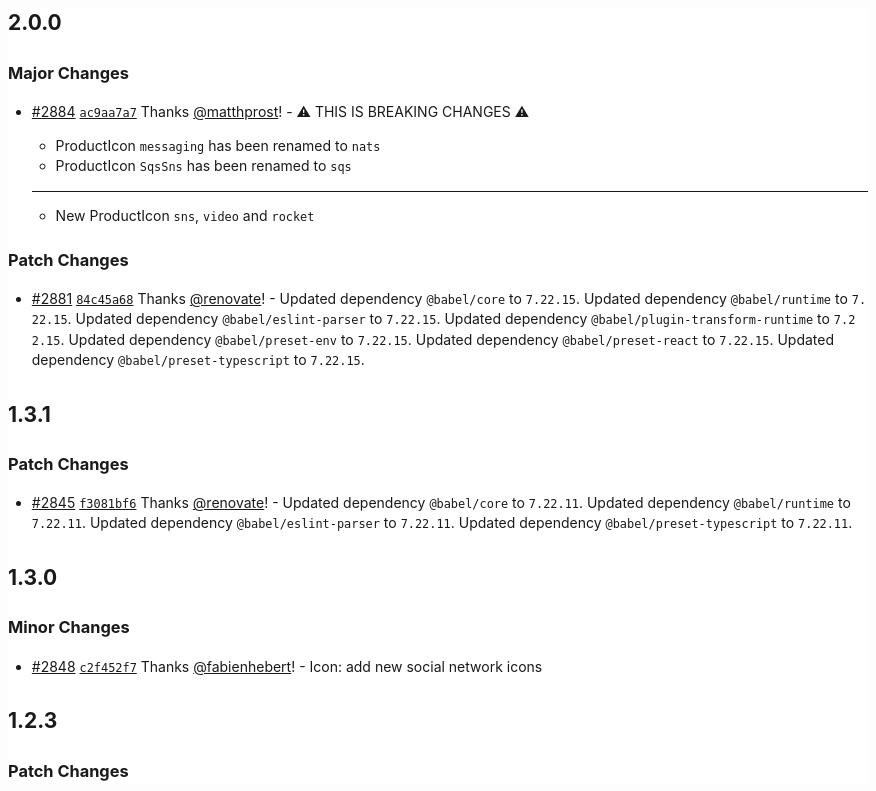 ## 2.0.0

### Major Changes

- [#2884](https://github.com/scaleway/ultraviolet/pull/2884) [`ac9aa7a7`](https://github.com/scaleway/ultraviolet/commit/ac9aa7a7b96d51bce1e3f721d43ce3df3cdfab17) Thanks [@matthprost](https://github.com/matthprost)! - ⚠️ THIS IS BREAKING CHANGES ⚠️

  - ProductIcon `messaging` has been renamed to `nats`
  - ProductIcon `SqsSns` has been renamed to `sqs`

  ***

  - New ProductIcon `sns`, `video` and `rocket`

### Patch Changes

- [#2881](https://github.com/scaleway/ultraviolet/pull/2881) [`84c45a68`](https://github.com/scaleway/ultraviolet/commit/84c45a6827863c5144233d92b3d9a4f83d26a5ac) Thanks [@renovate](https://github.com/apps/renovate)! - Updated dependency `@babel/core` to `7.22.15`.
  Updated dependency `@babel/runtime` to `7.22.15`.
  Updated dependency `@babel/eslint-parser` to `7.22.15`.
  Updated dependency `@babel/plugin-transform-runtime` to `7.22.15`.
  Updated dependency `@babel/preset-env` to `7.22.15`.
  Updated dependency `@babel/preset-react` to `7.22.15`.
  Updated dependency `@babel/preset-typescript` to `7.22.15`.

## 1.3.1

### Patch Changes

- [#2845](https://github.com/scaleway/ultraviolet/pull/2845) [`f3081bf6`](https://github.com/scaleway/ultraviolet/commit/f3081bf63131c294206a8f6c9ef56ccf2bae6c1e) Thanks [@renovate](https://github.com/apps/renovate)! - Updated dependency `@babel/core` to `7.22.11`.
  Updated dependency `@babel/runtime` to `7.22.11`.
  Updated dependency `@babel/eslint-parser` to `7.22.11`.
  Updated dependency `@babel/preset-typescript` to `7.22.11`.

## 1.3.0

### Minor Changes

- [#2848](https://github.com/scaleway/ultraviolet/pull/2848) [`c2f452f7`](https://github.com/scaleway/ultraviolet/commit/c2f452f71223f537d4266f4af1ac2b5d35e5cd5b) Thanks [@fabienhebert](https://github.com/fabienhebert)! - Icon: add new social network icons

## 1.2.3

### Patch Changes
